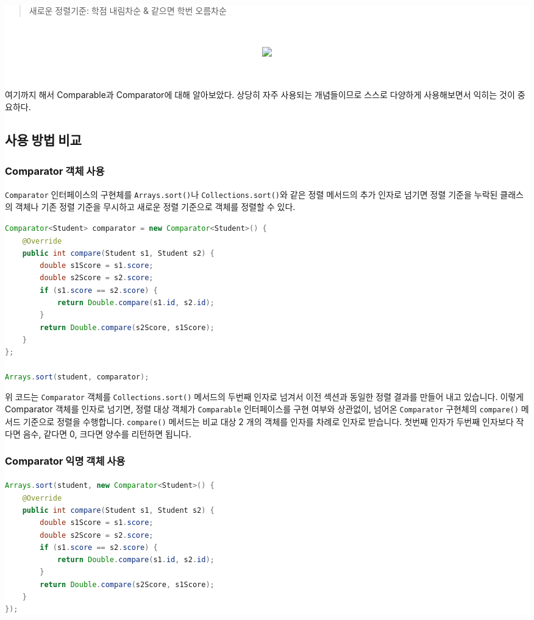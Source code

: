 > 새로운 정렬기준: 학점 내림차순 & 같으면 학번 오름차순

<br>
<p align = 'center'>
<img width = '400' src = 'https://user-images.githubusercontent.com/39554623/115353854-f4bbb800-a1f3-11eb-9b49-1633332a8125.png'>
</p>
<br>

여기까지 해서 Comparable과 Comparator에 대해 알아보았다. 상당히 자주 사용되는 개념들이므로 스스로 다양하게 사용해보면서 익히는 것이 중요하다.

## 사용 방법 비교

### Comparator 객체 사용

`Comparator` 인터페이스의 구현체를 `Arrays.sort()`나 `Collections.sort()`와 같은 정렬 메서드의 추가 인자로 넘기면 정렬 기준을 누락된 클래스의 객체나 기존 정렬 기준을 무시하고 새로운 정렬 기준으로 객체를 정렬할 수 있다.

```java
Comparator<Student> comparator = new Comparator<Student>() {
    @Override
    public int compare(Student s1, Student s2) {
        double s1Score = s1.score;
        double s2Score = s2.score;
        if (s1.score == s2.score) {
            return Double.compare(s1.id, s2.id);
        }
        return Double.compare(s2Score, s1Score);
    }
};

Arrays.sort(student, comparator);
```

위 코드는 `Comparator` 객체를 `Collections.sort()` 메서드의 두번째 인자로 넘겨서 이전 섹션과 동일한 정렬 결과를 만들어 내고 있습니다. 이렇게 Comparator 객체를 인자로 넘기면, 정렬 대상 객체가 `Comparable` 인터페이스를 구현 여부와 상관없이, 넘어온 `Comparator` 구현체의 `compare()` 메서드 기준으로 정렬을 수행합니다. `compare()` 메서드는 비교 대상 2 개의 객체를 인자를 차례로 인자로 받습니다. 첫번째 인자가 두번째 인자보다 작다면 음수, 같다면 0, 크다면 양수를 리턴하면 됩니다.

### Comparator 익명 객체 사용

```java
Arrays.sort(student, new Comparator<Student>() {
    @Override
    public int compare(Student s1, Student s2) {
        double s1Score = s1.score;
        double s2Score = s2.score;
        if (s1.score == s2.score) {
            return Double.compare(s1.id, s2.id);
        }
        return Double.compare(s2Score, s1Score);
    }
});
```
